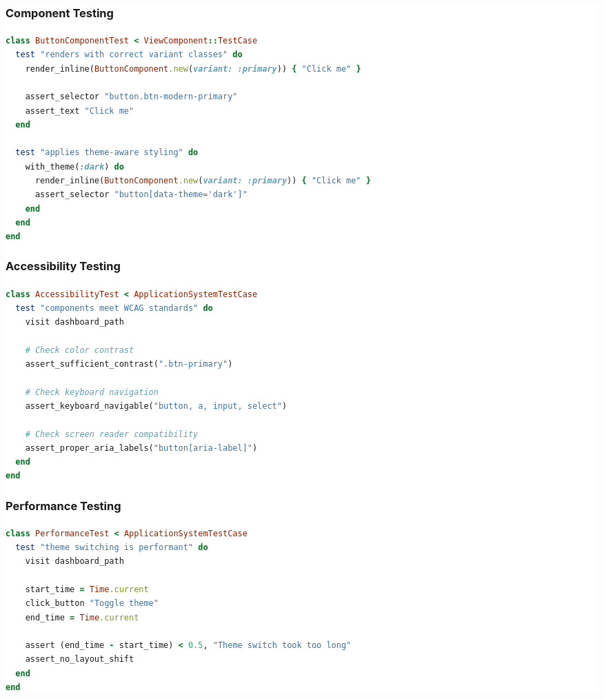 ### Component Testing
```ruby
class ButtonComponentTest < ViewComponent::TestCase
  test "renders with correct variant classes" do
    render_inline(ButtonComponent.new(variant: :primary)) { "Click me" }
    
    assert_selector "button.btn-modern-primary"
    assert_text "Click me"
  end
  
  test "applies theme-aware styling" do
    with_theme(:dark) do
      render_inline(ButtonComponent.new(variant: :primary)) { "Click me" }
      assert_selector "button[data-theme='dark']"
    end
  end
end
```

### Accessibility Testing
```ruby
class AccessibilityTest < ApplicationSystemTestCase
  test "components meet WCAG standards" do
    visit dashboard_path
    
    # Check color contrast
    assert_sufficient_contrast(".btn-primary")
    
    # Check keyboard navigation
    assert_keyboard_navigable("button, a, input, select")
    
    # Check screen reader compatibility
    assert_proper_aria_labels("button[aria-label]")
  end
end
```

### Performance Testing
```ruby
class PerformanceTest < ApplicationSystemTestCase
  test "theme switching is performant" do
    visit dashboard_path
    
    start_time = Time.current
    click_button "Toggle theme"
    end_time = Time.current
    
    assert (end_time - start_time) < 0.5, "Theme switch took too long"
    assert_no_layout_shift
  end
end
```
